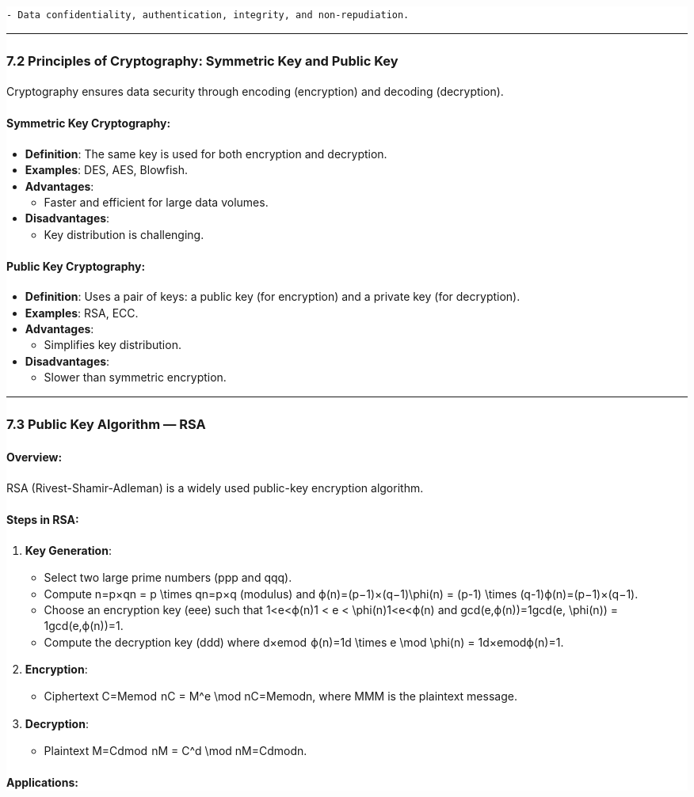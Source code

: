    - Data confidentiality, authentication, integrity, and non-repudiation.

---

### **7.2 Principles of Cryptography: Symmetric Key and Public Key**

Cryptography ensures data security through encoding (encryption) and decoding (decryption).

#### **Symmetric Key Cryptography**:

- **Definition**: The same key is used for both encryption and decryption.
- **Examples**: DES, AES, Blowfish.
- **Advantages**:
    - Faster and efficient for large data volumes.
- **Disadvantages**:
    - Key distribution is challenging.

#### **Public Key Cryptography**:

- **Definition**: Uses a pair of keys: a public key (for encryption) and a private key (for decryption).
- **Examples**: RSA, ECC.
- **Advantages**:
    - Simplifies key distribution.
- **Disadvantages**:
    - Slower than symmetric encryption.

---

### **7.3 Public Key Algorithm — RSA**

#### **Overview**:

RSA (Rivest-Shamir-Adleman) is a widely used public-key encryption algorithm.

#### **Steps in RSA**:

1. **Key Generation**:
    
    - Select two large prime numbers (ppp and qqq).
    - Compute n=p×qn = p \times qn=p×q (modulus) and ϕ(n)=(p−1)×(q−1)\phi(n) = (p-1) \times (q-1)ϕ(n)=(p−1)×(q−1).
    - Choose an encryption key (eee) such that 1<e<ϕ(n)1 < e < \phi(n)1<e<ϕ(n) and gcd(e,ϕ(n))=1gcd(e, \phi(n)) = 1gcd(e,ϕ(n))=1.
    - Compute the decryption key (ddd) where d×emod  ϕ(n)=1d \times e \mod \phi(n) = 1d×emodϕ(n)=1.
2. **Encryption**:
    
    - Ciphertext C=Memod  nC = M^e \mod nC=Memodn, where MMM is the plaintext message.
3. **Decryption**:
    
    - Plaintext M=Cdmod  nM = C^d \mod nM=Cdmodn.

#### **Applications**:
